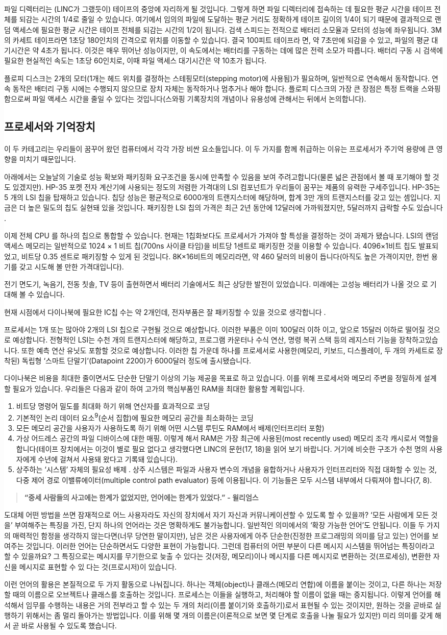 파일 디렉터리는 (LINC가 그랬듯이) 테이프의 중앙에 자리하게 될 것입니다. 그렇게 하면 파일 디렉터리에 접속하는 데 필요한 평균 시간을 테이프 전체를 되감는 시간의 1/4로 줄일 수 있습니다. 여기에서 임의의 파일에 도달하는 평균 거리도 정확하게 테이프 길이의 1/4이 되기 때문에 결과적으로 랜덤 액세스에 필요한 평균 시간은 테이프 전체를 되감는 시간의 1/2이 됩니다. 검색 스피드는 전적으로 배터리 소모율과 모터의 성능에 좌우됩니다. 3M의 카세트 테이프라면 1초당 180인치의 간격으로 위치를 이동할 수 있습니다. 결국 100피트 테이프라 면, 약 7초만에 되감을 수 있고, 파일의 평균 대기시간은 약 4초가 됩니다. 이것은 매우 뛰어난 성능이지만, 이 속도에서는 배터리를 구동하는 데에 많은 전력 소모가 따릅니다. 배터리 구동 시 검색에 필요한 현실적인 속도는 1초당 60인치로, 이때 파일 액세스 대기시간은 약 10초가 됩니다.

플로피 디스크는 2개의 모터(1개는 헤드 위치를 결정하는 스테핑모터(stepping motor)에 사용됨)가 필요하며, 일반적으로 연속해서 동작합니다. 연속 동작은 배터리 구동 시에는 수행되지 않으므로 장치 자체는 동작하거나 멈추거나 해야 합니다. 플로피 디스크의 가장 큰 장점은 특정 트랙을 스와핑 함으로써 파일 액세스 시간을 줄일 수 있다는 것입니다(스와핑 기록장치의 개념이나 유용성에 관해서는 뒤에서 논의합니다).

## 프로세서와 기억장치

이 두 카테고리는 우리들이 꿈꾸어 왔던 컴퓨터에서 각각 가장 비싼 요소들입니다. 이 두 가지를 함께 취급하는 이유는 프로세서가 주기억 용량에 큰 영향을 미치기 때문입니다.

아래에서는 오늘날의 기술로 성능 확보와 패키징화 요구조건을 동시에 만족할 수 있음을 보여 주려고합니다(물론 넓은 관점에서 볼 때 포기해야 할 것도 있겠지만). HP-35 포켓 전자 계산기에 사용되는 정도의 저렴한 가격대의 LSI 컴포넌트가 우리들이 꿈꾸는 제품의 유력한 구세주입니다. HP-35는 5 개의 LSI 칩을 탑재하고 있습니다. 칩당 성능은 평균적으로 6000개의 트랜지스터에 해당하며, 합계 3만 개의 트랜지스터를 갖고 있는 셈입니다. 지금은 더 높은 밀도의 칩도 실현돼 있을 것입니다. 패키징한 LSI 칩의 가격은 최근 2년 동안에 12달러에 가까워졌지만, 5달러까지 급락할 수도 있습니다 .

이제 전체 CPU 를 하나의 칩으로 통합할 수 있습니다. 현재는 1칩화보다도 프로세서가 가져야 할 특성을 결정하는 것이 과제가 됐습니다. LSI의 랜덤 액세스 메모리는 일반적으로 1024 × 1 비트 칩(700ns 사이클 타임)을 비트당 1센트로 패키징한 것을 이용할 수 있습니다. 4096×1비트 칩도 발표되었고, 비트당 0.35 센트로 패키징할 수 있게 된 것입니다. 8K×16비트의 메모리라면, 약 460 달러의 비용이 듭니다(아직도 높은 가격이지만, 한번 용기를 갖고 시도해 볼 만한 가격대입니다).

전기 면도기, 녹음기, 전동 칫솔, TV 등이 출현하면서 배터리 기술에서도 최근 상당한 발전이 있었습니다. 미래에는 고성능 배터리가 나올 것으 로 기대해 볼 수 있습니다.

현재 시점에서 다이나북에 필요한 IC칩 수는 약 2개인데, 전자부품은 잘 패키징할 수 있을 것으로 생각합니다 .

프로세서는 1개 또는 많아야 2개의 LSI 칩으로 구현될 것으로 예상합니다. 이러한 부품은 이미 100달러 이하 이고, 앞으로 15달러 이하로 떨어질 것으로 예상합니다. 전형적인 LSI는 수천 개의 트랜지스터에 해당하고, 프로그램 카운터나 수식 연산, 명령 복귀 스택 등의 레지스터 기능을 장착하고있습니다. 또한 예측 연산 유닛도 포함할 것으로 예상합니다. 이러한 칩 가운데 하나를 프로세서로 사용한(메모리, 키보드, 디스플레이, 두 개의 카세트로 장착된) 독립형 ‘스마트 단말기’(Datapoint 2200)가 6000달러 정도에 출시됐습니다.

다이나북은 비용을 최대한 줄이면서도 단순한 단말기 이상의 기능 제공을 목표로 하고 있습니다. 이를 위해 프로세서와 메모리 주변을 정밀하게 설계할 필요가 있습니다. 우리들은 다음과 같이 하여 고가의 핵심부품인 RAM을 최대한 활용할 계획입니다.

1. 비트당 명령어 밀도를 최대화 하기 위해 연산자를 효과적으로 코딩
2. 기본적인 논리 데이터 요소<sup>9</sup>(순서 집합)에 필요한 메모리 공간을 최소화하는 코딩
3. 모든 메모리 공간을 사용자가 사용하도록 하기 위해 어떤 시스템 루틴도 RAM에서 배제(인터프리터 포함)
4. 가상 어드레스 공간의 파일 디바이스에 대한 매핑. 이렇게 해서 RAM은 가장 최근에 사용된(most recently used) 메모리 조각 캐시로서 역할을 합니다(테이프 장치에서는 이것이 별로 필요 없다고 생각했다면 LINC의 문헌(17, 18)을 읽어 보기 바랍니다. 거기에 비슷한 구조가 수천 명의 사용자에게 수년에 걸쳐서 사용돼 왔다고 기록돼 있습니다).
5. 상주하는 ‘시스템’ 자체의 필요성 배제 . 상주 시스템은 파일과 사용자 변수의 개념을 융합하거나 사용자가 인터프리터와 직접 대화할 수 있는 것, 다중 제어 경로 이밸류에이터(multiple control path evaluator) 등에 이용됩니다. 이 기능들은 모두 시스템 내부에서 다뤄져야 합니다(7, 8).

> **“중세 사람들의 사고에는 한계가 없었지만, 언어에는 한계가 있었다.”**
> **- 윌리엄스**

도대체 어떤 방법을 쓰면 잠재적으로 어느 사용자라도 자신의 장치에서 자기 자신과 커뮤니케이션할 수 있도록 할 수 있을까? ‘모든 사람에게 모든 것을’ 부여해주는 특징을 가진, 단지 하나의 언어라는 것은 명확하게도 불가능합니다. 일반적인 의미에서의 ‘확장 가능한 언어’도 안됩니다. 이들 두 가지의 매력적인 함정을 생각하지 않는다면(너무 당연한 말이지만), 남은 것은 사용자에게 아주 단순한(진정한 프로그래밍의 의미를 담고 있는) 언어를 보여주는 것입니다. 이러한 언어는 단순하면서도 다양한 표현이 가능합니다. 그런데 컴퓨터의 어떤 부분이 다른 메시지 시스템을 뛰어넘는 특징이라고 할 수 있을까요? 그 특징으로는 메시지를 무기한으로 늦출 수 있다는 것(저장, 메모리)이나 메시지를 다른 메시지로 변환하는 것(프로세싱), 변환한 자신을 메시지로 표현할 수 있 다는 것(프로시저)이 있습니다.

이런 언어의 활용은 본질적으로 두 가지 활동으로 나눠집니다. 하나는 객체(object)나 클래스(메모리 연합)에 이름을 붙이는 것이고, 다른 하나는 저장할 때의 이름으로 오브젝트나 클래스를 호출하는 것입니다. 프로세스는 이들을 실행하고, 처리해야 할 이름이 없을 때는 중지됩니다. 이렇게 언어를 해석해서 임무를 수행하는 내용은 거의 전부라고 할 수 있는 두 개의 처리(이름 붙이기와 호출하기)로서 표현될 수 있는 것이지만, 원하는 것을 곧바로 실행하기 위해서는 좀 멀리 돌아가는 방법입니다. 이를 위해 몇 개의 이름은(이론적으로 보면 몇 단계로 호출을 나눌 필요가 있지만) 미리 의미를 갖게 해서 곧 바로 사용될 수 있도록 했습니다.
